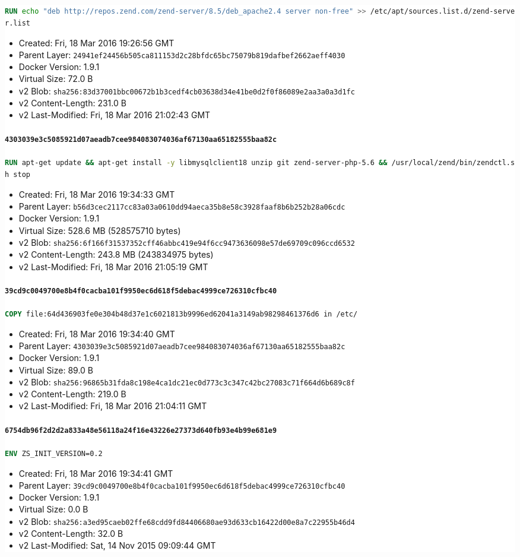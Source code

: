 ```dockerfile
RUN echo "deb http://repos.zend.com/zend-server/8.5/deb_apache2.4 server non-free" >> /etc/apt/sources.list.d/zend-server.list
```

-	Created: Fri, 18 Mar 2016 19:26:56 GMT
-	Parent Layer: `24941ef24456b505ca811153d2c28bfdc65bc75079b819dafbef2662aeff4030`
-	Docker Version: 1.9.1
-	Virtual Size: 72.0 B
-	v2 Blob: `sha256:83d37001bbc00672b1b3cedf4cb03638d34e41be0d2f0f86089e2aa3a0a3d1fc`
-	v2 Content-Length: 231.0 B
-	v2 Last-Modified: Fri, 18 Mar 2016 21:02:43 GMT

#### `4303039e3c5085921d07aeadb7cee984083074036af67130aa65182555baa82c`

```dockerfile
RUN apt-get update && apt-get install -y libmysqlclient18 unzip git zend-server-php-5.6 && /usr/local/zend/bin/zendctl.sh stop
```

-	Created: Fri, 18 Mar 2016 19:34:33 GMT
-	Parent Layer: `b56d3cec2117cc83a03a0610dd94aeca35b8e58c3928faaf8b6b252b28a06cdc`
-	Docker Version: 1.9.1
-	Virtual Size: 528.6 MB (528575710 bytes)
-	v2 Blob: `sha256:6f166f31537352cff46abbc419e94f6cc9473636098e57de69709c096ccd6532`
-	v2 Content-Length: 243.8 MB (243834975 bytes)
-	v2 Last-Modified: Fri, 18 Mar 2016 21:05:19 GMT

#### `39cd9c0049700e8b4f0cacba101f9950ec6d618f5debac4999ce726310cfbc40`

```dockerfile
COPY file:64d436903fe0e304b48d37e1c6021813b9996ed62041a3149ab98298461376d6 in /etc/
```

-	Created: Fri, 18 Mar 2016 19:34:40 GMT
-	Parent Layer: `4303039e3c5085921d07aeadb7cee984083074036af67130aa65182555baa82c`
-	Docker Version: 1.9.1
-	Virtual Size: 89.0 B
-	v2 Blob: `sha256:96865b31fda8c198e4ca1dc21ec0d773c3c347c42bc27083c71f664d6b689c8f`
-	v2 Content-Length: 219.0 B
-	v2 Last-Modified: Fri, 18 Mar 2016 21:04:11 GMT

#### `6754db96f2d2d2a833a48e56118a24f16e43226e27373d640fb93e4b99e681e9`

```dockerfile
ENV ZS_INIT_VERSION=0.2
```

-	Created: Fri, 18 Mar 2016 19:34:41 GMT
-	Parent Layer: `39cd9c0049700e8b4f0cacba101f9950ec6d618f5debac4999ce726310cfbc40`
-	Docker Version: 1.9.1
-	Virtual Size: 0.0 B
-	v2 Blob: `sha256:a3ed95caeb02ffe68cdd9fd84406680ae93d633cb16422d00e8a7c22955b46d4`
-	v2 Content-Length: 32.0 B
-	v2 Last-Modified: Sat, 14 Nov 2015 09:09:44 GMT
